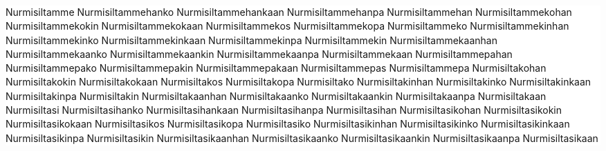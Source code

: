 Nurmisiltamme
Nurmisiltammehanko
Nurmisiltammehankaan
Nurmisiltammehanpa
Nurmisiltammehan
Nurmisiltammekohan
Nurmisiltammekokin
Nurmisiltammekokaan
Nurmisiltammekos
Nurmisiltammekopa
Nurmisiltammeko
Nurmisiltammekinhan
Nurmisiltammekinko
Nurmisiltammekinkaan
Nurmisiltammekinpa
Nurmisiltammekin
Nurmisiltammekaanhan
Nurmisiltammekaanko
Nurmisiltammekaankin
Nurmisiltammekaanpa
Nurmisiltammekaan
Nurmisiltammepahan
Nurmisiltammepako
Nurmisiltammepakin
Nurmisiltammepakaan
Nurmisiltammepas
Nurmisiltammepa
Nurmisiltakohan
Nurmisiltakokin
Nurmisiltakokaan
Nurmisiltakos
Nurmisiltakopa
Nurmisiltako
Nurmisiltakinhan
Nurmisiltakinko
Nurmisiltakinkaan
Nurmisiltakinpa
Nurmisiltakin
Nurmisiltakaanhan
Nurmisiltakaanko
Nurmisiltakaankin
Nurmisiltakaanpa
Nurmisiltakaan
Nurmisiltasi
Nurmisiltasihanko
Nurmisiltasihankaan
Nurmisiltasihanpa
Nurmisiltasihan
Nurmisiltasikohan
Nurmisiltasikokin
Nurmisiltasikokaan
Nurmisiltasikos
Nurmisiltasikopa
Nurmisiltasiko
Nurmisiltasikinhan
Nurmisiltasikinko
Nurmisiltasikinkaan
Nurmisiltasikinpa
Nurmisiltasikin
Nurmisiltasikaanhan
Nurmisiltasikaanko
Nurmisiltasikaankin
Nurmisiltasikaanpa
Nurmisiltasikaan